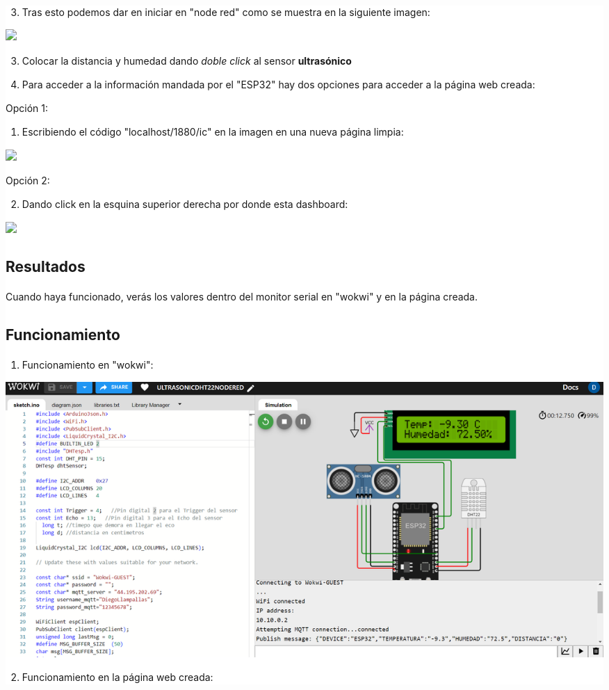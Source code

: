 3. Tras esto podemos dar en iniciar en "node red" como se muestra en la siguiente imagen:

![](https://github.com/DiegoLlampallas/DHT22NODERED/blob/main/30.png?raw=true)

3. Colocar la distancia y humedad dando *doble click* al sensor **ultrasónico** 

4. Para acceder a la información mandada por el "ESP32" hay dos opciones para acceder a la página web creada:

Opción 1:

1. Escribiendo el código "localhost/1880/ic" en la imagen en una nueva página limpia:

![](https://github.com/DiegoLlampallas/DHT22NODERED/blob/main/31.png?raw=true)

Opción 2:

2. Dando click en la esquina superior derecha por donde esta dashboard:

![](https://github.com/DiegoLlampallas/DHT22NODERED/blob/main/32.png?raw=true)

## Resultados

Cuando haya funcionado, verás los valores dentro del monitor serial en "wokwi" y en la página creada.

## Funcionamiento

1. Funcionamiento en "wokwi":

 ![](https://github.com/DiegoLlampallas/ULTRASONICDHT22NODERED/blob/main/28.png?raw=true)

2. Funcionamiento en la página web creada:
